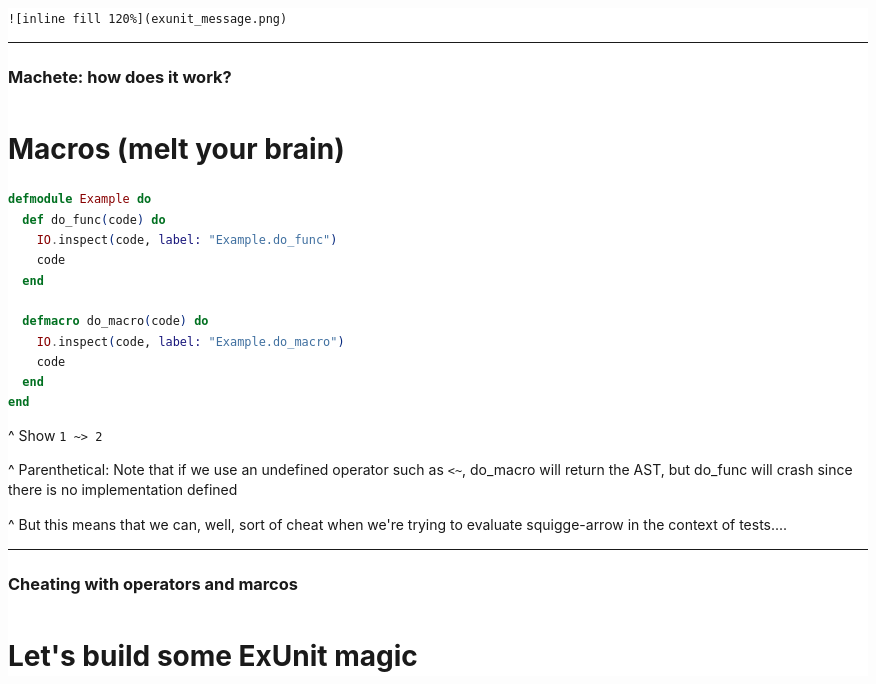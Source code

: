     ![inline fill 120%](exunit_message.png)

---
### Machete: how does it work?
# Macros (melt your brain)

```elixir
defmodule Example do
  def do_func(code) do
    IO.inspect(code, label: "Example.do_func")
    code
  end

  defmacro do_macro(code) do
    IO.inspect(code, label: "Example.do_macro")
    code
  end
end
```

^ Show `1 ~> 2`

^ Parenthetical: Note that if we use an undefined operator such as `<~`, do_macro
will return the AST, but do_func will crash since there is no implementation
defined

^ But this means that we can, well, sort of cheat when we're trying to evaluate
squigge-arrow in the context of tests....

---
### Cheating with operators and marcos
# Let's build some ExUnit magic
